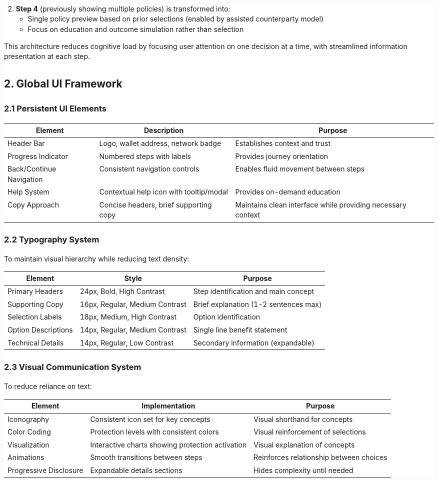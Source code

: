 2. **Step 4** (previously showing multiple policies) is transformed into:
   - Single policy preview based on prior selections (enabled by assisted counterparty model)
   - Focus on education and outcome simulation rather than selection

This architecture reduces cognitive load by focusing user attention on one decision at a time, with streamlined information presentation at each step.

## 2. Global UI Framework

### 2.1 Persistent UI Elements

| Element                  | Description                             | Purpose                                                     |
| ------------------------ | --------------------------------------- | ----------------------------------------------------------- |
| Header Bar               | Logo, wallet address, network badge     | Establishes context and trust                               |
| Progress Indicator       | Numbered steps with labels              | Provides journey orientation                                |
| Back/Continue Navigation | Consistent navigation controls          | Enables fluid movement between steps                        |
| Help System              | Contextual help icon with tooltip/modal | Provides on-demand education                                |
| Copy Approach            | Concise headers, brief supporting copy  | Maintains clean interface while providing necessary context |

### 2.2 Typography System

To maintain visual hierarchy while reducing text density:

| Element             | Style                          | Purpose                               |
| ------------------- | ------------------------------ | ------------------------------------- |
| Primary Headers     | 24px, Bold, High Contrast      | Step identification and main concept  |
| Supporting Copy     | 16px, Regular, Medium Contrast | Brief explanation (1-2 sentences max) |
| Selection Labels    | 18px, Medium, High Contrast    | Option identification                 |
| Option Descriptions | 14px, Regular, Medium Contrast | Single line benefit statement         |
| Technical Details   | 14px, Regular, Low Contrast    | Secondary information (expandable)    |

### 2.3 Visual Communication System

To reduce reliance on text:

| Element                | Implementation                                   | Purpose                                 |
| ---------------------- | ------------------------------------------------ | --------------------------------------- |
| Iconography            | Consistent icon set for key concepts             | Visual shorthand for concepts           |
| Color Coding           | Protection levels with consistent colors         | Visual reinforcement of selections      |
| Visualization          | Interactive charts showing protection activation | Visual explanation of concepts          |
| Animations             | Smooth transitions between steps                 | Reinforces relationship between choices |
| Progressive Disclosure | Expandable details sections                      | Hides complexity until needed           |
